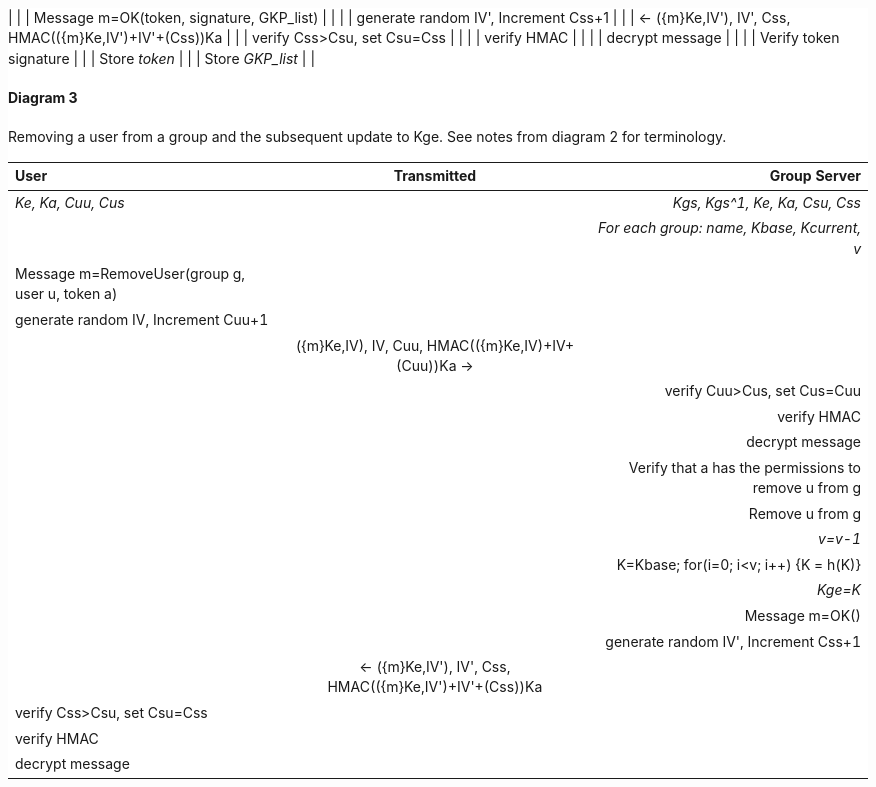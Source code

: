 | | | Message m=OK(token, signature, GKP_list) |
| | | generate random IV', Increment Css+1 |
| | <- ({m}Ke,IV'), IV', Css, HMAC(({m}Ke,IV')+IV'+(Css))Ka | |
| verify Css>Csu, set Csu=Css | | |
| verify HMAC | | |
| decrypt message | | |
| Verify token signature | |
| Store *token* | |
| Store *GKP_list* | | 


#### Diagram 3
Removing a user from a group and the subsequent update to Kge. See notes from diagram 2 for terminology.

| User | Transmitted | Group Server |
|:------------|:-----------:|-------------:|
| *Ke, Ka, Cuu, Cus*| | *Kgs, Kgs^1, Ke, Ka, Csu, Css* |
| | | *For each group: name, Kbase, Kcurrent, v* |
| Message m=RemoveUser(group g, user u, token a) | | |
| generate random IV, Increment Cuu+1 | | |
| | ({m}Ke,IV), IV, Cuu, HMAC(({m}Ke,IV)+IV+(Cuu))Ka -> | |
| | | verify Cuu>Cus, set Cus=Cuu |
| | | verify HMAC |
| | | decrypt message |
| | | Verify that a has the permissions to remove u from g |
| | | Remove u from g |
| | | *v=v-1* |
| | | K=Kbase; for(i=0; i<v; i++) {K = h(K)} |
| | | *Kge=K* |
| | | Message m=OK() |
| | | generate random IV', Increment Css+1 |
| | <- ({m}Ke,IV'), IV', Css, HMAC(({m}Ke,IV')+IV'+(Css))Ka | |
| verify Css>Csu, set Csu=Css | | |
| verify HMAC | | |
| decrypt message | | |
